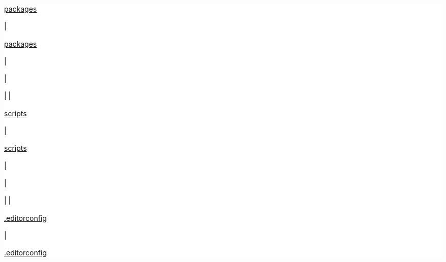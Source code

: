 [packages](https://github.com/facebook/react/tree/main/packages "packages")







 | 

[packages](https://github.com/facebook/react/tree/main/packages "packages")







 | 

 | 

 |
| 

[scripts](https://github.com/facebook/react/tree/main/scripts "scripts")







 | 

[scripts](https://github.com/facebook/react/tree/main/scripts "scripts")







 | 

 | 

 |
| 

[.editorconfig](https://github.com/facebook/react/blob/main/.editorconfig ".editorconfig")







 | 

[.editorconfig](https://github.com/facebook/react/blob/main/.editorconfig ".editorconfig")



